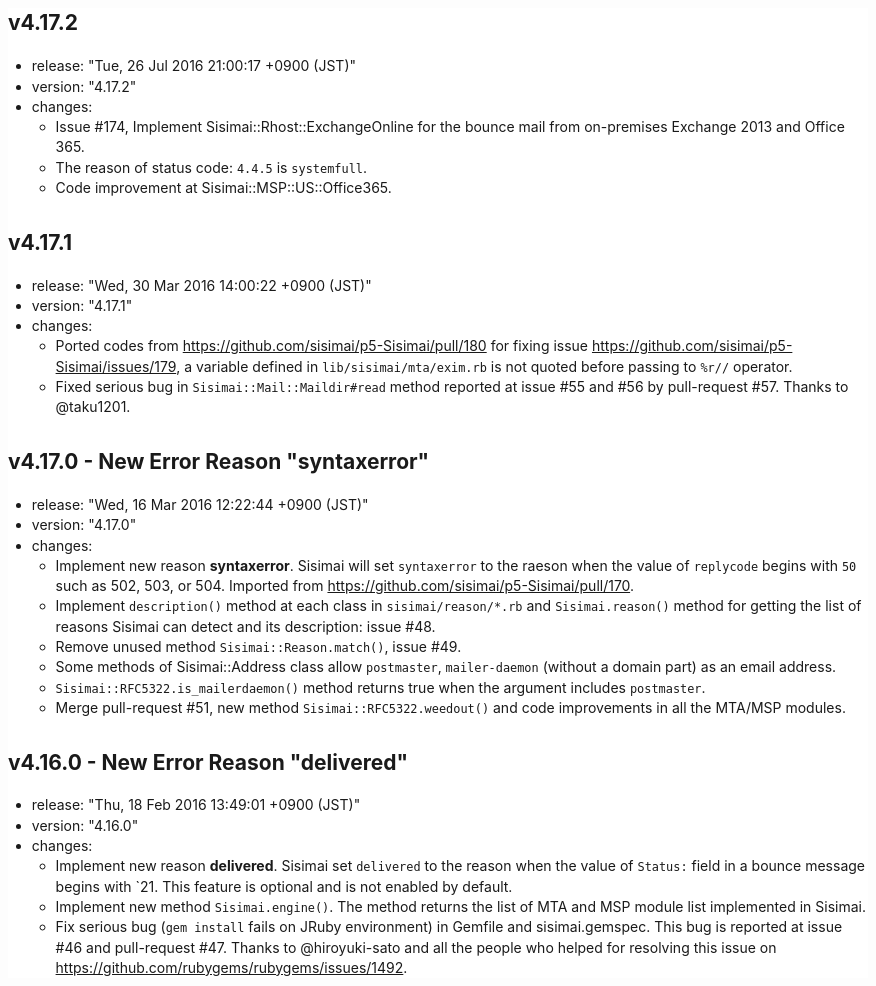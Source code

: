 v4.17.2
--------------------------------------------------------------------------------
- release: "Tue, 26 Jul 2016 21:00:17 +0900 (JST)"
- version: "4.17.2"
- changes:
  - Issue #174, Implement Sisimai::Rhost::ExchangeOnline for the bounce mail
    from on-premises Exchange 2013 and Office 365.
  - The reason of status code: `4.4.5` is `systemfull`.
  - Code improvement at Sisimai::MSP::US::Office365.

v4.17.1
--------------------------------------------------------------------------------
- release: "Wed, 30 Mar 2016 14:00:22 +0900 (JST)"
- version: "4.17.1"
- changes:
  - Ported codes from https://github.com/sisimai/p5-Sisimai/pull/180 for fixing
    issue https://github.com/sisimai/p5-Sisimai/issues/179,  a variable defined
    in `lib/sisimai/mta/exim.rb` is not quoted before passing to `%r//` operator.
  - Fixed serious bug in `Sisimai::Mail::Maildir#read` method reported at issue
    #55 and #56 by pull-request #57. Thanks to @taku1201.

v4.17.0 - New Error Reason "syntaxerror"
--------------------------------------------------------------------------------
- release: "Wed, 16 Mar 2016 12:22:44 +0900 (JST)"
- version: "4.17.0"
- changes:
  - Implement new reason **syntaxerror**. Sisimai will set `syntaxerror` to the
    raeson when the value of `replycode` begins with `50` such as 502, 503,
    or 504. Imported from https://github.com/sisimai/p5-Sisimai/pull/170.
  - Implement `description()` method at each class in `sisimai/reason/*.rb` and
    `Sisimai.reason()` method for getting the list of reasons Sisimai can detect
    and its description: issue #48.
  - Remove unused method `Sisimai::Reason.match()`, issue #49.
  - Some methods of Sisimai::Address class allow `postmaster`, `mailer-daemon`
    (without a domain part) as an email address.
  - `Sisimai::RFC5322.is_mailerdaemon()` method returns true when the argument
    includes `postmaster`.
  - Merge pull-request #51, new method `Sisimai::RFC5322.weedout()` and code
    improvements in all the MTA/MSP modules.


v4.16.0 - New Error Reason "delivered"
--------------------------------------------------------------------------------
- release: "Thu, 18 Feb 2016 13:49:01 +0900 (JST)"
- version: "4.16.0"
- changes:
  - Implement new reason **delivered**. Sisimai set `delivered` to the reason
    when the value of `Status:` field in a bounce message begins with `21. This
    feature is optional and is not enabled by default.
  - Implement new method `Sisimai.engine()`. The method returns the list of MTA
    and MSP module list implemented in Sisimai.
  - Fix serious bug (`gem install` fails on JRuby environment) in Gemfile and
    sisimai.gemspec. This bug is reported at issue #46 and pull-request #47.
    Thanks to @hiroyuki-sato and all the people who helped for resolving this
    issue on https://github.com/rubygems/rubygems/issues/1492.
